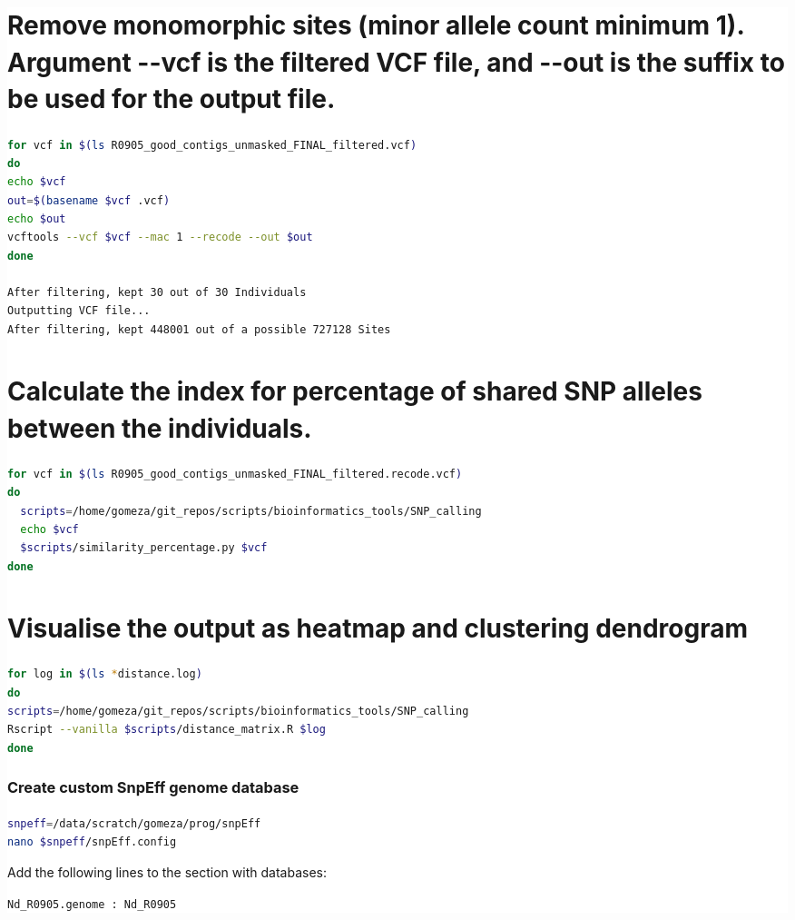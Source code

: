 # Remove monomorphic sites (minor allele count minimum 1). Argument --vcf is the filtered VCF file, and --out is the suffix to be used for the output file.

```bash
for vcf in $(ls R0905_good_contigs_unmasked_FINAL_filtered.vcf)
do
echo $vcf
out=$(basename $vcf .vcf)
echo $out
vcftools --vcf $vcf --mac 1 --recode --out $out
done

After filtering, kept 30 out of 30 Individuals
Outputting VCF file...
After filtering, kept 448001 out of a possible 727128 Sites
```

# Calculate the index for percentage of shared SNP alleles between the individuals.

```bash
for vcf in $(ls R0905_good_contigs_unmasked_FINAL_filtered.recode.vcf)
do
  scripts=/home/gomeza/git_repos/scripts/bioinformatics_tools/SNP_calling
  echo $vcf
  $scripts/similarity_percentage.py $vcf
done
```

# Visualise the output as heatmap and clustering dendrogram

```bash
for log in $(ls *distance.log)
do
scripts=/home/gomeza/git_repos/scripts/bioinformatics_tools/SNP_calling
Rscript --vanilla $scripts/distance_matrix.R $log
done
```

### Create custom SnpEff genome database


```bash
snpeff=/data/scratch/gomeza/prog/snpEff
nano $snpeff/snpEff.config
```

Add the following lines to the section with databases:
```
Nd_R0905.genome : Nd_R0905
```
